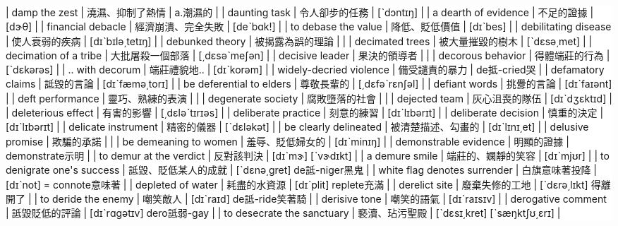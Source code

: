 | damp the zest                   | 澆濕、抑制了熱情           | a.潮濕的                         |
| daunting task                   | 令人卻步的任務             | [ˋdɔntɪŋ]                        |
| a dearth of evidence            | 不足的證據                 | [dɝθ]                            |
| financial debacle               | 經濟崩潰、完全失敗         | [deˋbɑk!]                        |
| to debase the value             | 降低、貶低價值             | [dɪˋbes]                         |
| debilitating disease            | 使人衰弱的疾病             | [dɪˋbɪlə͵tetɪŋ]                  |
| debunked theory                 | 被揭露為誤的理論           |                                  |
| decimated trees                 | 被大量摧毀的樹木           | [ˋdɛsə͵met]                      |
| decimation of a tribe           | 大批屠殺一個部落           | [͵dɛsəˋmeʃən]                    |
| decisive leader                 | 果決的領導者               |                                  |
| decorous behavior               | 得體端莊的行為             | [ˋdɛkərəs]                       |
| .. with decorum                 | 端莊禮貌地..               | [dɪˋkorəm]                       |
| widely-decried violence         | 備受譴責的暴力             | de抵-cried哭                     |
| defamatory claims               | 詆毀的言論                 | [dɪˋfæmə͵torɪ]                   |
| be deferential to elders        | 尊敬長輩的                 | [͵dɛfəˋrɛnʃəl]                   |
| defiant words                   | 挑釁的言論                 | [dɪˋfaɪənt]                      |
| deft performance                | 靈巧、熟練的表演           |                                  |
| degenerate society              | 腐敗墮落的社會             |                                  |
| dejected team                   | 灰心沮喪的隊伍             | [dɪˋdʒɛktɪd]                     |
| deleterious effect              | 有害的影響                 | [͵dɛləˋtɪrɪəs]                   |
| deliberate practice             | 刻意的練習                 | [dɪˋlɪbərɪt]                     |
| deliberate decision             | 慎重的決定                 | [dɪˋlɪbərɪt]                     |
| delicate instrument             | 精密的儀器                 | [ˋdɛləkət]                       |
| be clearly delineated           | 被清楚描述、勾畫的         | [dɪˋlɪnɪ͵et]                     |
| delusive promise                | 欺騙的承諾                 |                                  |
| be demeaning to women           | 羞辱、貶低婦女的           | [dɪˋminɪŋ]                       |
| demonstrable evidence           | 明顯的證據                 | demonstrate示明                  |
| to demur at the verdict         | 反對該判決                 | [dɪˋmɝ] [ˋvɝdɪkt]                |
| a demure smile                  | 端莊的、嫻靜的笑容         | [dɪˋmjʊr]                        |
| to denigrate one's success      | 詆毀、貶低某人的成就       | [ˋdɛnə͵gret] de詆-niger黑鬼      |
| white flag denotes surrender    | 白旗意味著投降             | [dɪˋnot] = connote意味著         |
| depleted of water               | 耗盡的水資源               | [dɪˋplit] replete充滿            |
| derelict site                   | 廢棄失修的工地             | [ˋdɛrə͵lɪkt] 得離開了            |
| to deride the enemy             | 嘲笑敵人                   | [dɪˋraɪd] de詆-ride笑著騎        |
| derisive tone                   | 嘲笑的語氣                 | [dɪˋraɪsɪv]                      |
| derogative comment              | 詆毀貶低的評論             | [dɪˋrɑgətɪv] dero詆弱-gay        |
| to desecrate the sanctuary      | 褻瀆、玷污聖殿             | [ˋdɛsɪ͵kret] [ˋsæŋktʃʊ͵ɛrɪ]      |